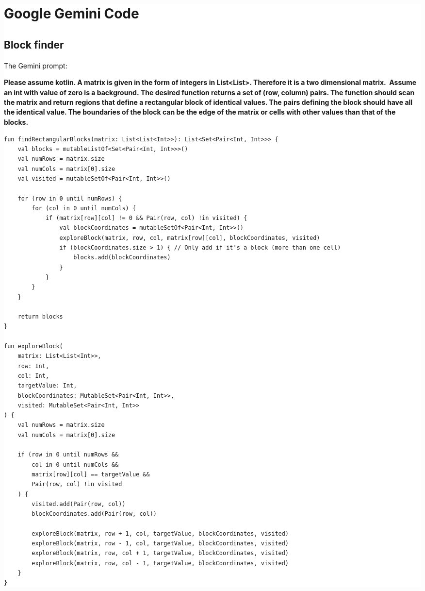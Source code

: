 # Google Gemini Code

## Block finder

The Gemini prompt:

**Please assume kotlin. A matrix is given in the form of integers in List<List<Int>>. Therefore it is a two dimensional matrix.  Assume an int with value of zero is a background. The desired function returns a set of (row, column) pairs.  The function should scan the matrix and return regions that define a rectangular block of identical values.  The pairs defining the block should have all the identical value.  The boundaries of the block can be the edge of the matrix or cells with other values than that of the blocks.**

```
fun findRectangularBlocks(matrix: List<List<Int>>): List<Set<Pair<Int, Int>>> {
    val blocks = mutableListOf<Set<Pair<Int, Int>>>()
    val numRows = matrix.size
    val numCols = matrix[0].size
    val visited = mutableSetOf<Pair<Int, Int>>()

    for (row in 0 until numRows) {
        for (col in 0 until numCols) {
            if (matrix[row][col] != 0 && Pair(row, col) !in visited) {
                val blockCoordinates = mutableSetOf<Pair<Int, Int>>()
                exploreBlock(matrix, row, col, matrix[row][col], blockCoordinates, visited)
                if (blockCoordinates.size > 1) { // Only add if it's a block (more than one cell)
                    blocks.add(blockCoordinates)
                }
            }
        }
    }

    return blocks
}

fun exploreBlock(
    matrix: List<List<Int>>,
    row: Int,
    col: Int,
    targetValue: Int,
    blockCoordinates: MutableSet<Pair<Int, Int>>,
    visited: MutableSet<Pair<Int, Int>>
) {
    val numRows = matrix.size
    val numCols = matrix[0].size

    if (row in 0 until numRows &&
        col in 0 until numCols &&
        matrix[row][col] == targetValue &&
        Pair(row, col) !in visited
    ) {
        visited.add(Pair(row, col))
        blockCoordinates.add(Pair(row, col))

        exploreBlock(matrix, row + 1, col, targetValue, blockCoordinates, visited)
        exploreBlock(matrix, row - 1, col, targetValue, blockCoordinates, visited)
        exploreBlock(matrix, row, col + 1, targetValue, blockCoordinates, visited)
        exploreBlock(matrix, row, col - 1, targetValue, blockCoordinates, visited)
    }
}
```
